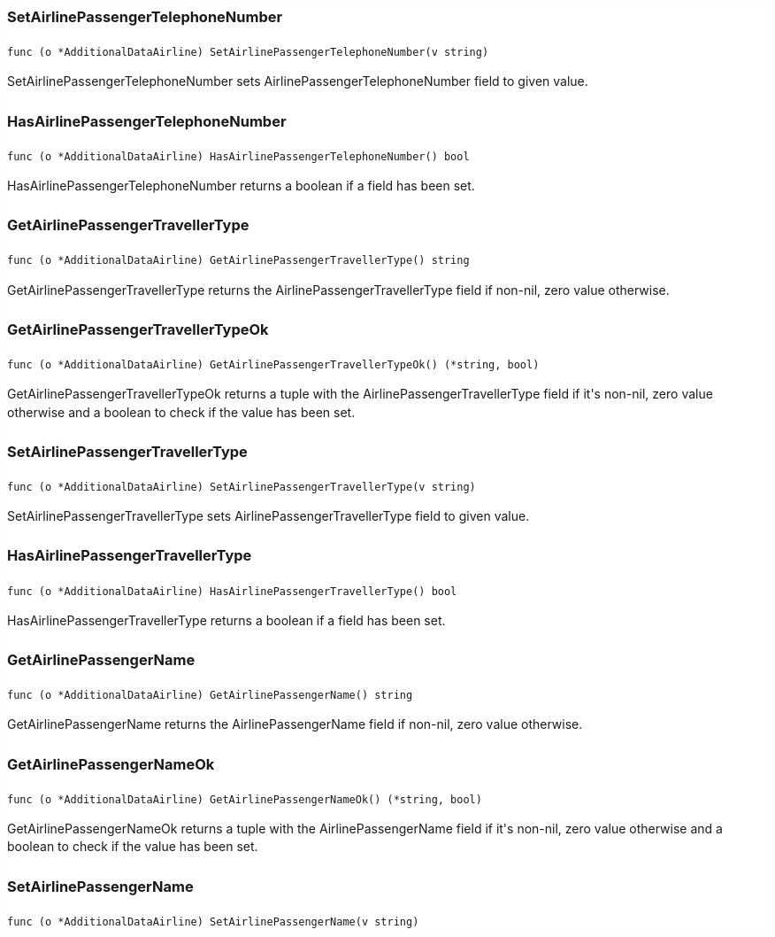 ### SetAirlinePassengerTelephoneNumber

`func (o *AdditionalDataAirline) SetAirlinePassengerTelephoneNumber(v string)`

SetAirlinePassengerTelephoneNumber sets AirlinePassengerTelephoneNumber field to given value.

### HasAirlinePassengerTelephoneNumber

`func (o *AdditionalDataAirline) HasAirlinePassengerTelephoneNumber() bool`

HasAirlinePassengerTelephoneNumber returns a boolean if a field has been set.

### GetAirlinePassengerTravellerType

`func (o *AdditionalDataAirline) GetAirlinePassengerTravellerType() string`

GetAirlinePassengerTravellerType returns the AirlinePassengerTravellerType field if non-nil, zero value otherwise.

### GetAirlinePassengerTravellerTypeOk

`func (o *AdditionalDataAirline) GetAirlinePassengerTravellerTypeOk() (*string, bool)`

GetAirlinePassengerTravellerTypeOk returns a tuple with the AirlinePassengerTravellerType field if it's non-nil, zero value otherwise
and a boolean to check if the value has been set.

### SetAirlinePassengerTravellerType

`func (o *AdditionalDataAirline) SetAirlinePassengerTravellerType(v string)`

SetAirlinePassengerTravellerType sets AirlinePassengerTravellerType field to given value.

### HasAirlinePassengerTravellerType

`func (o *AdditionalDataAirline) HasAirlinePassengerTravellerType() bool`

HasAirlinePassengerTravellerType returns a boolean if a field has been set.

### GetAirlinePassengerName

`func (o *AdditionalDataAirline) GetAirlinePassengerName() string`

GetAirlinePassengerName returns the AirlinePassengerName field if non-nil, zero value otherwise.

### GetAirlinePassengerNameOk

`func (o *AdditionalDataAirline) GetAirlinePassengerNameOk() (*string, bool)`

GetAirlinePassengerNameOk returns a tuple with the AirlinePassengerName field if it's non-nil, zero value otherwise
and a boolean to check if the value has been set.

### SetAirlinePassengerName

`func (o *AdditionalDataAirline) SetAirlinePassengerName(v string)`
